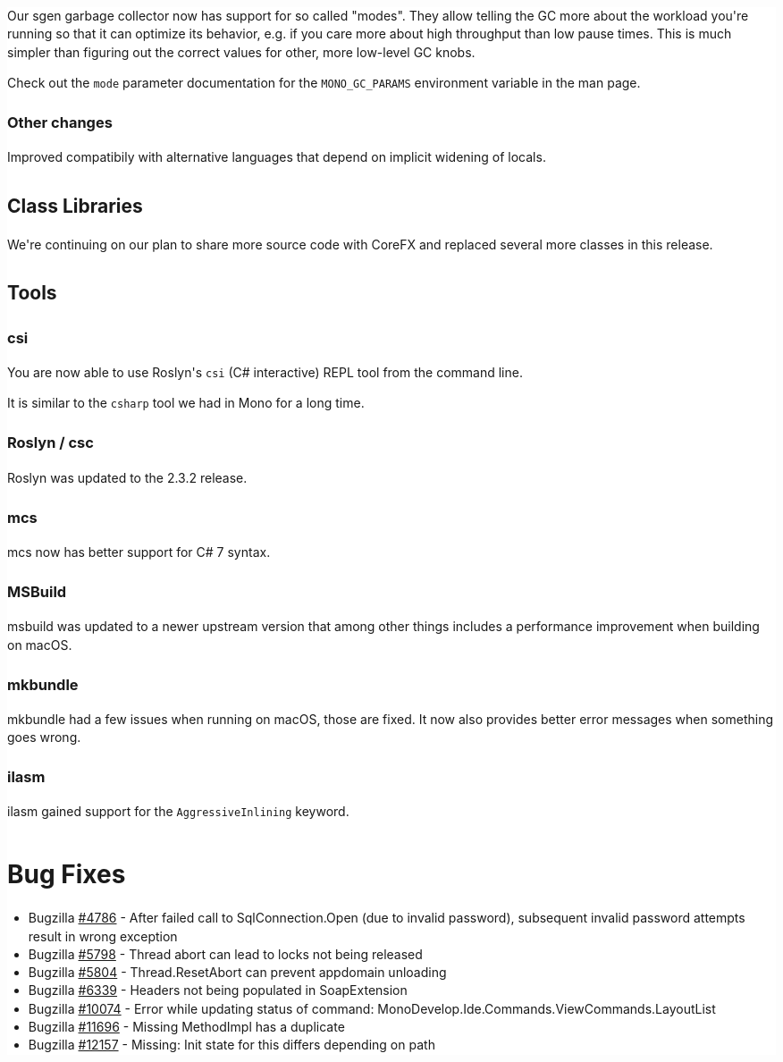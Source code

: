 Our sgen garbage collector now has support for so called "modes". They allow telling the GC more about the workload you're running
so that it can optimize its behavior, e.g. if you care more about high throughput than low pause times. This is much simpler than figuring out the correct values for other, more low-level GC knobs.

Check out the `mode` parameter documentation for the `MONO_GC_PARAMS` environment variable in the man page.

### Other changes

Improved compatibily with alternative languages that depend on implicit widening of locals.

Class Libraries
---------------

We're continuing on our plan to share more source code with CoreFX and replaced several more classes in this release.

Tools
-----

### csi

You are now able to use Roslyn's `csi` (C# interactive) REPL tool from the command line.

It is similar to the `csharp` tool we had in Mono for a long time.

### Roslyn / csc

Roslyn was updated to the 2.3.2 release.

### mcs

mcs now has better support for C# 7 syntax.

### MSBuild

msbuild was updated to a newer upstream version that among other things includes a performance improvement when building on macOS.

### mkbundle

mkbundle had a few issues when running on macOS, those are fixed. It now also provides better error messages when something goes wrong.

### ilasm

ilasm gained support for the `AggressiveInlining` keyword.

Bug Fixes
=========

* Bugzilla [#4786](https://bugzilla.xamarin.com/show_bug.cgi?id=4786) -  After failed call to SqlConnection.Open (due to invalid password), subsequent invalid password attempts result in wrong exception
* Bugzilla [#5798](https://bugzilla.xamarin.com/show_bug.cgi?id=5798) -  Thread abort can lead to locks not being released
* Bugzilla [#5804](https://bugzilla.xamarin.com/show_bug.cgi?id=5804) -  Thread.ResetAbort can prevent appdomain unloading
* Bugzilla [#6339](https://bugzilla.xamarin.com/show_bug.cgi?id=6339) -  Headers not being populated in SoapExtension
* Bugzilla [#10074](https://bugzilla.xamarin.com/show_bug.cgi?id=10074) -  Error while updating status of command: MonoDevelop.Ide.Commands.ViewCommands.LayoutList
* Bugzilla [#11696](https://bugzilla.xamarin.com/show_bug.cgi?id=11696) -  Missing MethodImpl has a duplicate
* Bugzilla [#12157](https://bugzilla.xamarin.com/show_bug.cgi?id=12157) -  Missing: Init state for this differs depending on path
